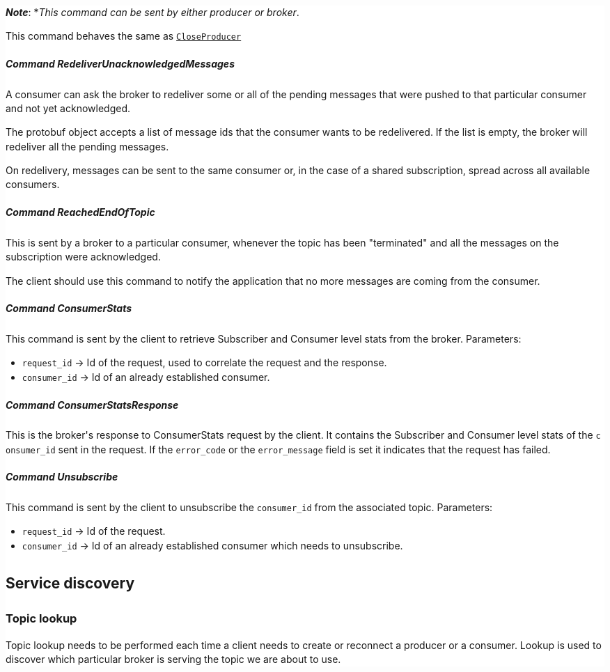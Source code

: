 ***Note***: **This command can be sent by either producer or broker*.

This command behaves the same as [`CloseProducer`](#command-closeproducer)

##### Command RedeliverUnacknowledgedMessages

A consumer can ask the broker to redeliver some or all of the pending messages
that were pushed to that particular consumer and not yet acknowledged.

The protobuf object accepts a list of message ids that the consumer wants to
be redelivered. If the list is empty, the broker will redeliver all the
pending messages.

On redelivery, messages can be sent to the same consumer or, in the case of a
shared subscription, spread across all available consumers.


##### Command ReachedEndOfTopic

This is sent by a broker to a particular consumer, whenever the topic
has been "terminated" and all the messages on the subscription were
acknowledged.

The client should use this command to notify the application that no more
messages are coming from the consumer.

##### Command ConsumerStats

This command is sent by the client to retrieve Subscriber and Consumer level 
stats from the broker.
Parameters:
 * `request_id` → Id of the request, used to correlate the request 
      and the response.
 * `consumer_id` → Id of an already established consumer.

##### Command ConsumerStatsResponse

This is the broker's response to ConsumerStats request by the client. 
It contains the Subscriber and Consumer level stats of the `consumer_id` sent in the request.
If the `error_code` or the `error_message` field is set it indicates that the request has failed.

##### Command Unsubscribe

This command is sent by the client to unsubscribe the `consumer_id` from the associated topic.
Parameters:
 * `request_id` → Id of the request.
 * `consumer_id` → Id of an already established consumer which needs to unsubscribe.


## Service discovery

### Topic lookup

Topic lookup needs to be performed each time a client needs to create or
reconnect a producer or a consumer. Lookup is used to discover which particular
broker is serving the topic we are about to use.
